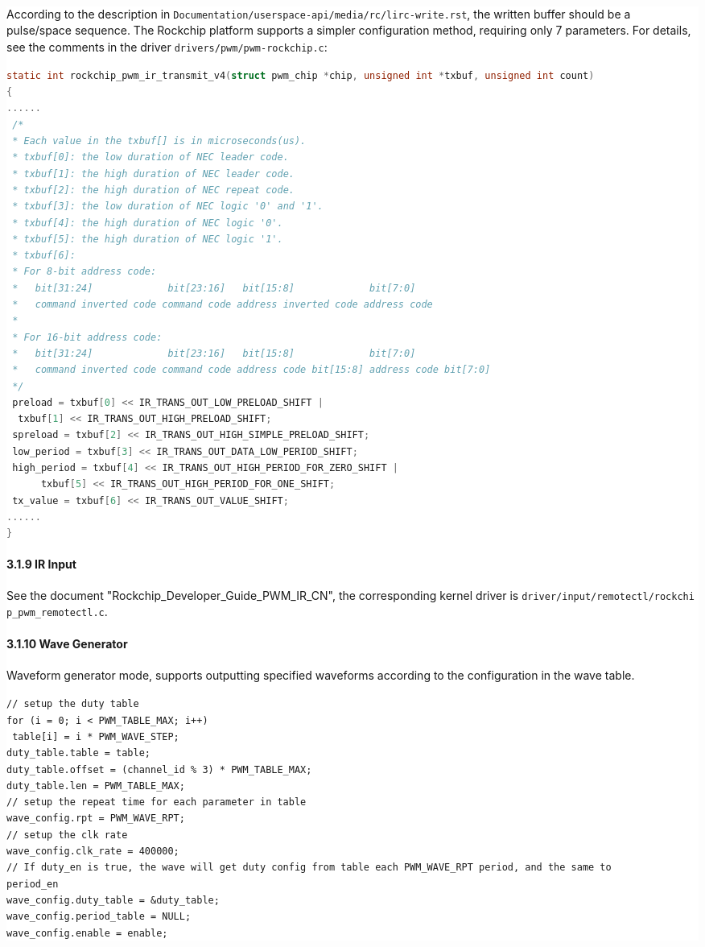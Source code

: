 According to the description in `Documentation/userspace-api/media/rc/lirc-write.rst`, the written buffer should be a pulse/space sequence. The Rockchip platform supports a simpler configuration method, requiring only 7 parameters. For details, see the comments in the driver `drivers/pwm/pwm-rockchip.c`:



```c
static int rockchip_pwm_ir_transmit_v4(struct pwm_chip *chip, unsigned int *txbuf, unsigned int count)
{
......
 /*
 * Each value in the txbuf[] is in microseconds(us).
 * txbuf[0]: the low duration of NEC leader code.
 * txbuf[1]: the high duration of NEC leader code.
 * txbuf[2]: the high duration of NEC repeat code.
 * txbuf[3]: the low duration of NEC logic '0' and '1'.
 * txbuf[4]: the high duration of NEC logic '0'.
 * txbuf[5]: the high duration of NEC logic '1'.
 * txbuf[6]:
 * For 8-bit address code:
 *   bit[31:24]             bit[23:16]   bit[15:8]             bit[7:0]
 *   command inverted code command code address inverted code address code
 *
 * For 16-bit address code:
 *   bit[31:24]             bit[23:16]   bit[15:8]             bit[7:0]
 *   command inverted code command code address code bit[15:8] address code bit[7:0]
 */
 preload = txbuf[0] << IR_TRANS_OUT_LOW_PRELOAD_SHIFT |
  txbuf[1] << IR_TRANS_OUT_HIGH_PRELOAD_SHIFT;
 spreload = txbuf[2] << IR_TRANS_OUT_HIGH_SIMPLE_PRELOAD_SHIFT;
 low_period = txbuf[3] << IR_TRANS_OUT_DATA_LOW_PERIOD_SHIFT;
 high_period = txbuf[4] << IR_TRANS_OUT_HIGH_PERIOD_FOR_ZERO_SHIFT |
      txbuf[5] << IR_TRANS_OUT_HIGH_PERIOD_FOR_ONE_SHIFT;
 tx_value = txbuf[6] << IR_TRANS_OUT_VALUE_SHIFT;
......
}
```

#### 3.1.9 IR Input

See the document "Rockchip_Developer_Guide_PWM_IR_CN", the corresponding kernel driver is `driver/input/remotectl/rockchip_pwm_remotectl.c`.

#### 3.1.10 Wave Generator

Waveform generator mode, supports outputting specified waveforms according to the configuration in the wave table.
```
// setup the duty table
for (i = 0; i < PWM_TABLE_MAX; i++)
 table[i] = i * PWM_WAVE_STEP;
duty_table.table = table;
duty_table.offset = (channel_id % 3) * PWM_TABLE_MAX;
duty_table.len = PWM_TABLE_MAX;
// setup the repeat time for each parameter in table
wave_config.rpt = PWM_WAVE_RPT;
// setup the clk rate
wave_config.clk_rate = 400000;
// If duty_en is true, the wave will get duty config from table each PWM_WAVE_RPT period, and the same to 
period_en
wave_config.duty_table = &duty_table;
wave_config.period_table = NULL;
wave_config.enable = enable;
```